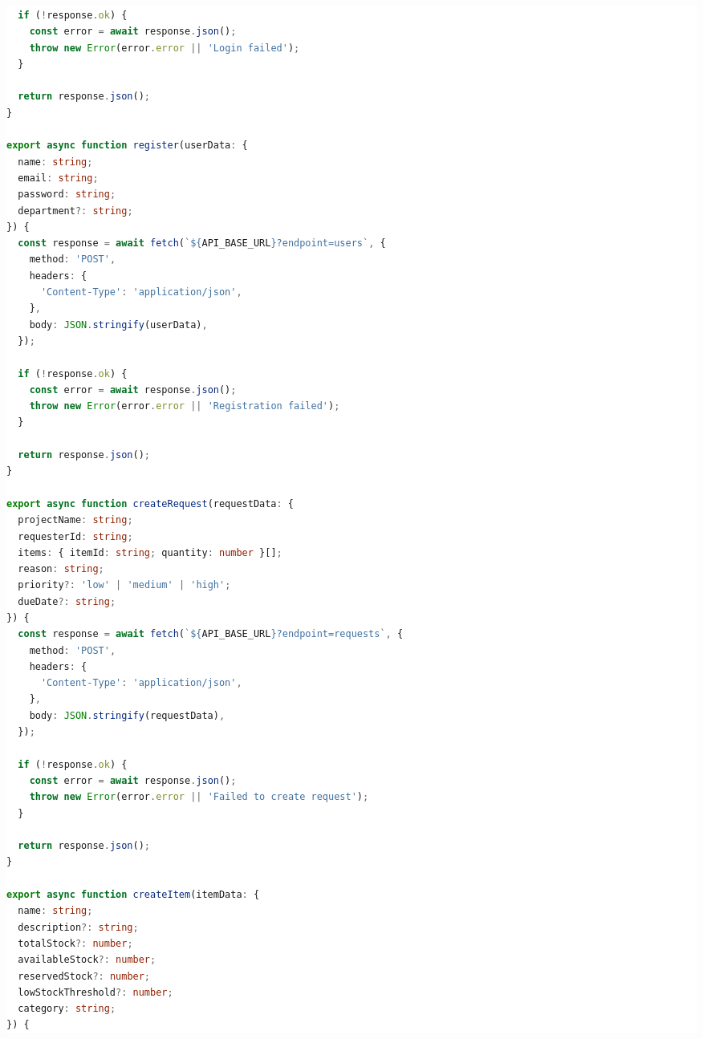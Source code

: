 ```typescript
  if (!response.ok) {
    const error = await response.json();
    throw new Error(error.error || 'Login failed');
  }
  
  return response.json();
}

export async function register(userData: {
  name: string;
  email: string;
  password: string;
  department?: string;
}) {
  const response = await fetch(`${API_BASE_URL}?endpoint=users`, {
    method: 'POST',
    headers: {
      'Content-Type': 'application/json',
    },
    body: JSON.stringify(userData),
  });
  
  if (!response.ok) {
    const error = await response.json();
    throw new Error(error.error || 'Registration failed');
  }
  
  return response.json();
}

export async function createRequest(requestData: {
  projectName: string;
  requesterId: string;
  items: { itemId: string; quantity: number }[];
  reason: string;
  priority?: 'low' | 'medium' | 'high';
  dueDate?: string;
}) {
  const response = await fetch(`${API_BASE_URL}?endpoint=requests`, {
    method: 'POST',
    headers: {
      'Content-Type': 'application/json',
    },
    body: JSON.stringify(requestData),
  });
  
  if (!response.ok) {
    const error = await response.json();
    throw new Error(error.error || 'Failed to create request');
  }
  
  return response.json();
}

export async function createItem(itemData: {
  name: string;
  description?: string;
  totalStock?: number;
  availableStock?: number;
  reservedStock?: number;
  lowStockThreshold?: number;
  category: string;
}) {
```